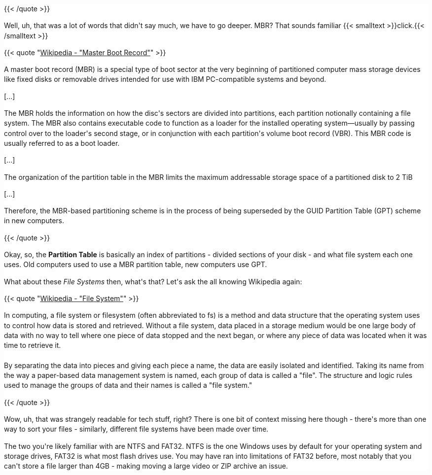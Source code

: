 {{< /quote >}}

Well, uh, that was a lot of words that didn't say much, we have to go deeper. MBR? That sounds familiar {{< smalltext >}}click.{{< /smalltext >}}

{{< quote "[Wikipedia - \"Master Boot Record\"](https://en.wikipedia.org/wiki/Master_boot_record)" >}}

A master boot record (MBR) is a special type of boot sector at the very beginning of partitioned computer mass storage devices like fixed disks or removable drives intended for use with IBM PC-compatible systems and beyond.

[...]

The MBR holds the information on how the disc's sectors are divided into partitions, each partition notionally containing a file system. The MBR also contains executable code to function as a loader for the installed operating system—usually by passing control over to the loader's second stage, or in conjunction with each partition's volume boot record (VBR). This MBR code is usually referred to as a boot loader.

[...]

The organization of the partition table in the MBR limits the maximum addressable storage space of a partitioned disk to 2 TiB

[...]

Therefore, the MBR-based partitioning scheme is in the process of being superseded by the GUID Partition Table (GPT) scheme in new computers.

{{< /quote >}}

Okay, so, the **Partition Table** is basically an index of partitions - divided sections of your disk - and what file system each one uses. Old computers used to use a MBR partition table, new computers use GPT.

What about these *File Systems* then, what's that? Let's ask the all knowing Wikipedia again:

{{< quote "[Wikipedia - \"File System\"](https://en.wikipedia.org/wiki/File_system)" >}}

In computing, a file system or filesystem (often abbreviated to fs) is a method and data structure that the operating system uses to control how data is stored and retrieved. Without a file system, data placed in a storage medium would be one large body of data with no way to tell where one piece of data stopped and the next began, or where any piece of data was located when it was time to retrieve it. </br></br>By separating the data into pieces and giving each piece a name, the data are easily isolated and identified. Taking its name from the way a paper-based data management system is named, each group of data is called a "file". The structure and logic rules used to manage the groups of data and their names is called a "file system."

{{< /quote >}}

Wow, uh, that was strangely readable for tech stuff, right? There is one bit of context missing here though - there's more than one way to sort your files - similarly, different file systems have been made over time.

The two you're likely familiar with are NTFS and FAT32. NTFS is the one Windows uses by default for your operating system and storage drives, FAT32 is what most flash drives use. You may have ran into limitations of FAT32 before, most notably that you can't store a file larger than 4GB - making moving a large video or ZIP archive an issue.
